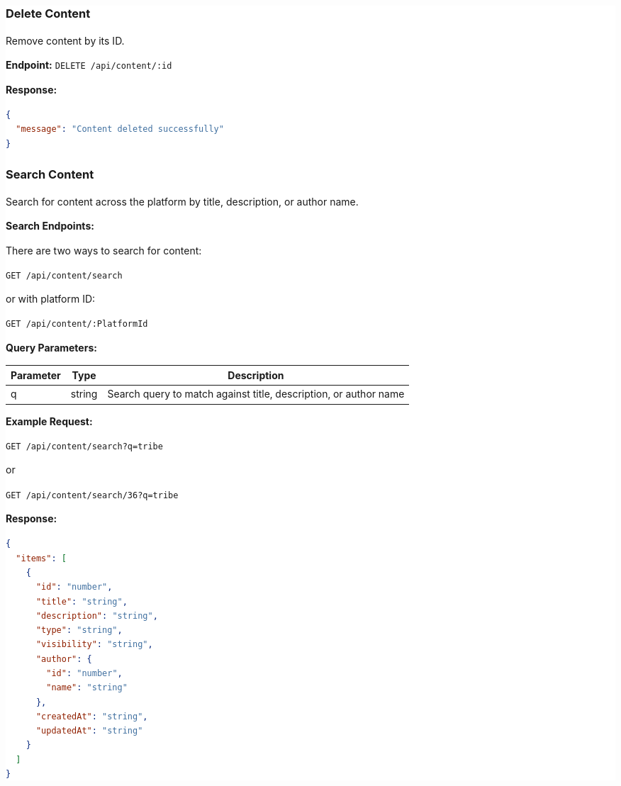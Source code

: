 ### Delete Content

Remove content by its ID.

**Endpoint:** `DELETE /api/content/:id`

**Response:**
```json
{
  "message": "Content deleted successfully"
}
```

### Search Content

Search for content across the platform by title, description, or author name.

**Search Endpoints:**

There are two ways to search for content:

`GET /api/content/search`

or with platform ID:

`GET /api/content/:PlatformId`

**Query Parameters:**

| Parameter | Type | Description |
|-----------|------|-------------|
| q | string | Search query to match against title, description, or author name |

**Example Request:**

```
GET /api/content/search?q=tribe
```

or

```
GET /api/content/search/36?q=tribe
```

**Response:**
```json
{
  "items": [
    {
      "id": "number",
      "title": "string",
      "description": "string",
      "type": "string",
      "visibility": "string",
      "author": {
        "id": "number",
        "name": "string"
      },
      "createdAt": "string",
      "updatedAt": "string"
    }
  ]
}
```
